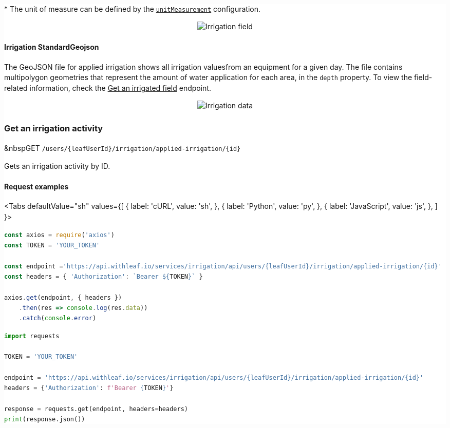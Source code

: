 \* The unit of measure can be defined by the [`unitMeasurement`][1] configuration.

<p align="center">
    <img alt="Irrigation field" src={useBaseUrl('img/irrigated_area_geometry.png')} />
</p>

#### Irrigation StandardGeojson

The GeoJSON file for applied irrigation shows all irrigation values ​​from an equipment for a given day. The file contains multipolygon geometries that represent the amount of water application for each area, in the `depth` property.
To view the field-related information, check the [Get an irrigated field](#get-an-irrigated-field) endpoint.

<p align="center">
    <img alt="Irrigation data" src={useBaseUrl('img/irrigation-data-geojson.png')} />
</p>

### Get an irrigation activity

&nbsp<span class="badge badge--success">GET</span> `/users/{leafUserId}/irrigation/applied-irrigation/{id}`

Gets an irrigation activity by ID.

#### Request examples

<Tabs
  defaultValue="sh"
  values={[
    { label: 'cURL', value: 'sh', },
    { label: 'Python', value: 'py', },
    { label: 'JavaScript', value: 'js', },
  ]
}>
  <TabItem value="js">

  ```js
  const axios = require('axios')
  const TOKEN = 'YOUR_TOKEN'

  const endpoint ='https://api.withleaf.io/services/irrigation/api/users/{leafUserId}/irrigation/applied-irrigation/{id}'
  const headers = { 'Authorization': `Bearer ${TOKEN}` }

  axios.get(endpoint, { headers })
      .then(res => console.log(res.data))
      .catch(console.error)
  ```

  </TabItem>
  <TabItem value="py">

  ```py
  import requests

  TOKEN = 'YOUR_TOKEN'

  endpoint = 'https://api.withleaf.io/services/irrigation/api/users/{leafUserId}/irrigation/applied-irrigation/{id}'
  headers = {'Authorization': f'Bearer {TOKEN}'}

  response = requests.get(endpoint, headers=headers)
  print(response.json())
  ```


[1]: /docs/configurations_overview#unitmeasurement